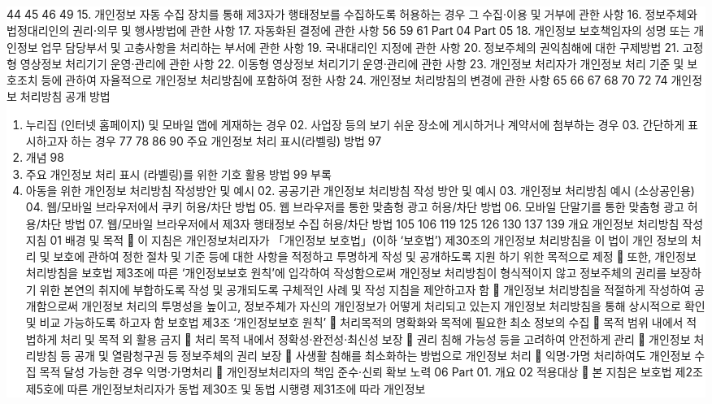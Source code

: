 44
45
46
49
15. 개인정보 자동 수집 장치를 통해 제3자가 행태정보를 수집하도록 허용하는 경우
그 수집·이용 및 거부에 관한 사항 16. 정보주체와 법정대리인의 권리·의무 및 행사방법에 관한 사항 17. 자동화된 결정에 관한 사항 56
59
61
Part 04
Part 05
18. 개인정보 보호책임자의 성명 또는 개인정보 업무 담당부서 및
고충사항을 처리하는 부서에 관한 사항 19. 국내대리인 지정에 관한 사항 20. 정보주체의 권익침해에 대한 구제방법 21. 고정형 영상정보 처리기기 운영·관리에 관한 사항 22. 이동형 영상정보 처리기기 운영·관리에 관한 사항 23. 개인정보 처리자가 개인정보 처리 기준 및 보호조치 등에 관하여 자율적으로
개인정보 처리방침에 포함하여 정한 사항 24. 개인정보 처리방침의 변경에 관한 사항 65
66
67
68
70
72
74
개인정보 처리방침 공개 방법
01. 누리집 (인터넷 홈페이지) 및 모바일 앱에 게재하는 경우 02. 사업장 등의 보기 쉬운 장소에 게시하거나 계약서에 첨부하는 경우 03. 간단하게 표시하고자 하는 경우 77
78
86
90
주요 개인정보 처리 표시(라벨링) 방법
97
01. 개념 98
02. 주요 개인정보 처리 표시 (라벨링)를 위한 기호 활용 방법 99
부록
01. 아동을 위한 개인정보 처리방침 작성방안 및 예시 02. 공공기관 개인정보 처리방침 작성 방안 및 예시 03. 개인정보 처리방침 예시 (소상공인용) 04. 웹/모바일 브라우저에서 쿠키 허용/차단 방법 05. 웹 브라우저를 통한 맞춤형 광고 허용/차단 방법 06. 모바일 단말기를 통한 맞춤형 광고 허용/차단 방법 07. 웹/모바일 브라우저에서 제3자 행태정보 수집 허용/차단 방법 105
106
119
125
126
130
137
139
개요
개인정보 처리방침 작성지침
01 배경 및 목적
 이 지침은 개인정보처리자가 「개인정보 보호법」(이하 ‘보호법’) 제30조의 개인정보 처리방침을 이 법이 개인
정보의 처리 및 보호에 관하여 정한 절차 및 기준 등에 대한 사항을 적정하고 투명하게 작성 및 공개하도록 지원
하기 위한 목적으로 제정
 또한, 개인정보 처리방침을 보호법 제3조에 따른 ‘개인정보보호 원칙’에 입각하여 작성함으로써 개인정보
처리방침이 형식적이지 않고 정보주체의 권리를 보장하기 위한 본연의 취지에 부합하도록 작성 및 공개되도록
구체적인 사례 및 작성 지침을 제안하고자 함
 개인정보 처리방침을 적절하게 작성하여 공개함으로써 개인정보 처리의 투명성을 높이고, 정보주체가 자신의
개인정보가 어떻게 처리되고 있는지 개인정보 처리방침을 통해 상시적으로 확인 및 비교 가능하도록 하고자 함
보호법 제3조 ‘개인정보보호 원칙’
 처리목적의 명확화와 목적에 필요한 최소 정보의 수집
 목적 범위 내에서 적법하게 처리 및 목적 외 활용 금지
 처리 목적 내에서 정확성·완전성·최신성 보장
 권리 침해 가능성 등을 고려하여 안전하게 관리
 개인정보 처리방침 등 공개 및 열람청구권 등 정보주체의 권리 보장
 사생활 침해를 최소화하는 방법으로 개인정보 처리
 익명·가명 처리하여도 개인정보 수집 목적 달성 가능한 경우 익명·가명처리
 개인정보처리자의 책임 준수·신뢰 확보 노력
06
Part 01. 개요
02 적용대상
 본 지침은 보호법 제2조제5호에 따른 개인정보처리자가 동법 제30조 및 동법 시행령 제31조에 따라 개인정보